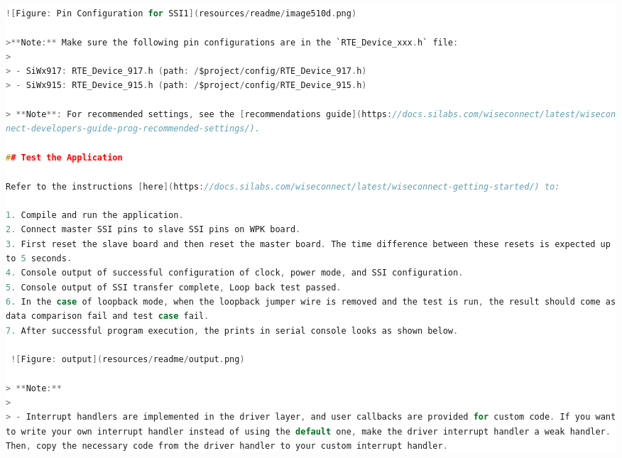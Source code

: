   ```C
![Figure: Pin Configuration for SSI1](resources/readme/image510d.png)

>**Note:** Make sure the following pin configurations are in the `RTE_Device_xxx.h` file:
>
> - SiWx917: RTE_Device_917.h (path: /$project/config/RTE_Device_917.h)
> - SiWx915: RTE_Device_915.h (path: /$project/config/RTE_Device_915.h)

> **Note**: For recommended settings, see the [recommendations guide](https://docs.silabs.com/wiseconnect/latest/wiseconnect-developers-guide-prog-recommended-settings/).

## Test the Application

Refer to the instructions [here](https://docs.silabs.com/wiseconnect/latest/wiseconnect-getting-started/) to:

1. Compile and run the application.
2. Connect master SSI pins to slave SSI pins on WPK board.
3. First reset the slave board and then reset the master board. The time difference between these resets is expected up to 5 seconds.
4. Console output of successful configuration of clock, power mode, and SSI configuration.
5. Console output of SSI transfer complete, Loop back test passed.
6. In the case of loopback mode, when the loopback jumper wire is removed and the test is run, the result should come as data comparison fail and test case fail.
7. After successful program execution, the prints in serial console looks as shown below.

   ![Figure: output](resources/readme/output.png)

> **Note:**
>
> - Interrupt handlers are implemented in the driver layer, and user callbacks are provided for custom code. If you want to write your own interrupt handler instead of using the default one, make the driver interrupt handler a weak handler. Then, copy the necessary code from the driver handler to your custom interrupt handler.
